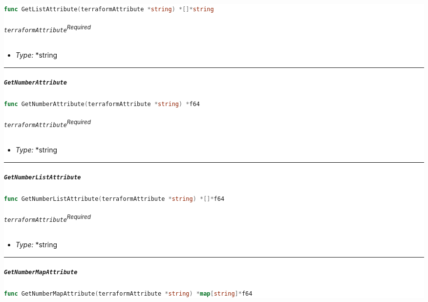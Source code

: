 ```go
func GetListAttribute(terraformAttribute *string) *[]*string
```

###### `terraformAttribute`<sup>Required</sup> <a name="terraformAttribute" id="rhizo-co-terraform-provider-oci.coreVolumeAttachment.CoreVolumeAttachmentMultipathDevicesOutputReference.getListAttribute.parameter.terraformAttribute"></a>

- *Type:* *string

---

##### `GetNumberAttribute` <a name="GetNumberAttribute" id="rhizo-co-terraform-provider-oci.coreVolumeAttachment.CoreVolumeAttachmentMultipathDevicesOutputReference.getNumberAttribute"></a>

```go
func GetNumberAttribute(terraformAttribute *string) *f64
```

###### `terraformAttribute`<sup>Required</sup> <a name="terraformAttribute" id="rhizo-co-terraform-provider-oci.coreVolumeAttachment.CoreVolumeAttachmentMultipathDevicesOutputReference.getNumberAttribute.parameter.terraformAttribute"></a>

- *Type:* *string

---

##### `GetNumberListAttribute` <a name="GetNumberListAttribute" id="rhizo-co-terraform-provider-oci.coreVolumeAttachment.CoreVolumeAttachmentMultipathDevicesOutputReference.getNumberListAttribute"></a>

```go
func GetNumberListAttribute(terraformAttribute *string) *[]*f64
```

###### `terraformAttribute`<sup>Required</sup> <a name="terraformAttribute" id="rhizo-co-terraform-provider-oci.coreVolumeAttachment.CoreVolumeAttachmentMultipathDevicesOutputReference.getNumberListAttribute.parameter.terraformAttribute"></a>

- *Type:* *string

---

##### `GetNumberMapAttribute` <a name="GetNumberMapAttribute" id="rhizo-co-terraform-provider-oci.coreVolumeAttachment.CoreVolumeAttachmentMultipathDevicesOutputReference.getNumberMapAttribute"></a>

```go
func GetNumberMapAttribute(terraformAttribute *string) *map[string]*f64
```
